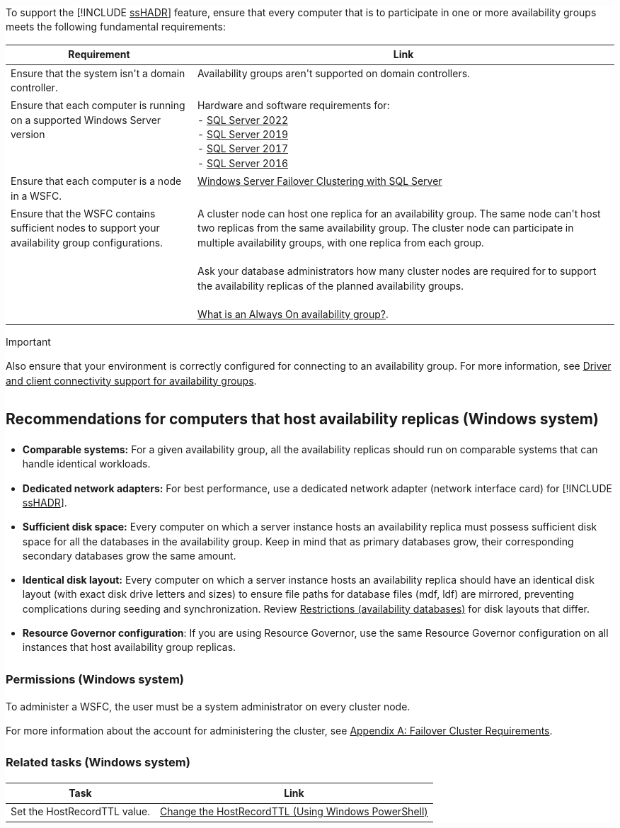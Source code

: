 To support the [!INCLUDE [ssHADR](../../../includes/sshadr-md.md)] feature, ensure that every computer that is to participate in one or more availability groups meets the following fundamental requirements:

| Requirement | Link |
| --- | --- |
| Ensure that the system isn't a domain controller. | Availability groups aren't supported on domain controllers. |
| Ensure that each computer is running on a supported Windows Server version | Hardware and software requirements for:  <br /> - [SQL Server 2022](../../../sql-server/install/hardware-and-software-requirements-for-installing-sql-server-2022.md)  <br /> - [SQL Server 2019](../../../sql-server/install/hardware-and-software-requirements-for-installing-sql-server-2019.md) <br /> - [SQL Server 2017](../../../sql-server/install/hardware-and-software-requirements-for-installing-sql-server.md) <br /> - [SQL Server 2016](../../../sql-server/install/hardware-and-software-requirements-for-installing-sql-server.md)  |
| Ensure that each computer is a node in a WSFC. | [Windows Server Failover Clustering with SQL Server](../../../sql-server/failover-clusters/windows/windows-server-failover-clustering-wsfc-with-sql-server.md) |
| Ensure that the WSFC contains sufficient nodes to support your availability group configurations. | A cluster node can host one replica for an availability group. The same node can't host two replicas from the same availability group. The cluster node can participate in multiple availability groups, with one replica from each group.<br /><br />Ask your database administrators how many cluster nodes are required for to support the availability replicas of the planned availability groups.<br /><br />[What is an Always On availability group?](overview-of-always-on-availability-groups-sql-server.md). |

> [!IMPORTANT]  
> Also ensure that your environment is correctly configured for connecting to an availability group. For more information, see [Driver and client connectivity support for availability groups](always-on-client-connectivity-sql-server.md).

## <a id="ComputerRecommendations"></a> Recommendations for computers that host availability replicas (Windows system)

- **Comparable systems:** For a given availability group, all the availability replicas should run on comparable systems that can handle identical workloads.

- **Dedicated network adapters:** For best performance, use a dedicated network adapter (network interface card) for [!INCLUDE [ssHADR](../../../includes/sshadr-md.md)].

- **Sufficient disk space:** Every computer on which a server instance hosts an availability replica must possess sufficient disk space for all the databases in the availability group. Keep in mind that as primary databases grow, their corresponding secondary databases grow the same amount.

- **Identical disk layout:** Every computer on which a server instance hosts an availability replica should have an identical disk layout (with exact disk drive letters and sizes) to ensure file paths for database files (mdf, ldf) are mirrored, preventing complications during seeding and synchronization.  Review [Restrictions (availability databases)](#RestrictionsDb) for disk layouts that differ.

- **Resource Governor configuration**: If you are using Resource Governor, use the same Resource Governor configuration on all instances that host availability group replicas.

### <a id="PermissionsWindows"></a> Permissions (Windows system)

To administer a WSFC, the user must be a system administrator on every cluster node.

For more information about the account for administering the cluster, see [Appendix A: Failover Cluster Requirements](/previous-versions/windows/it-pro/windows-server-2008-R2-and-2008/dd197454(v=ws.10)).

### <a id="RelatedTasksWindows"></a> Related tasks (Windows system)

| Task | Link |
| --- | --- |
| Set the HostRecordTTL value. | [Change the HostRecordTTL (Using Windows PowerShell)](#ChangeHostRecordTTLps) |
